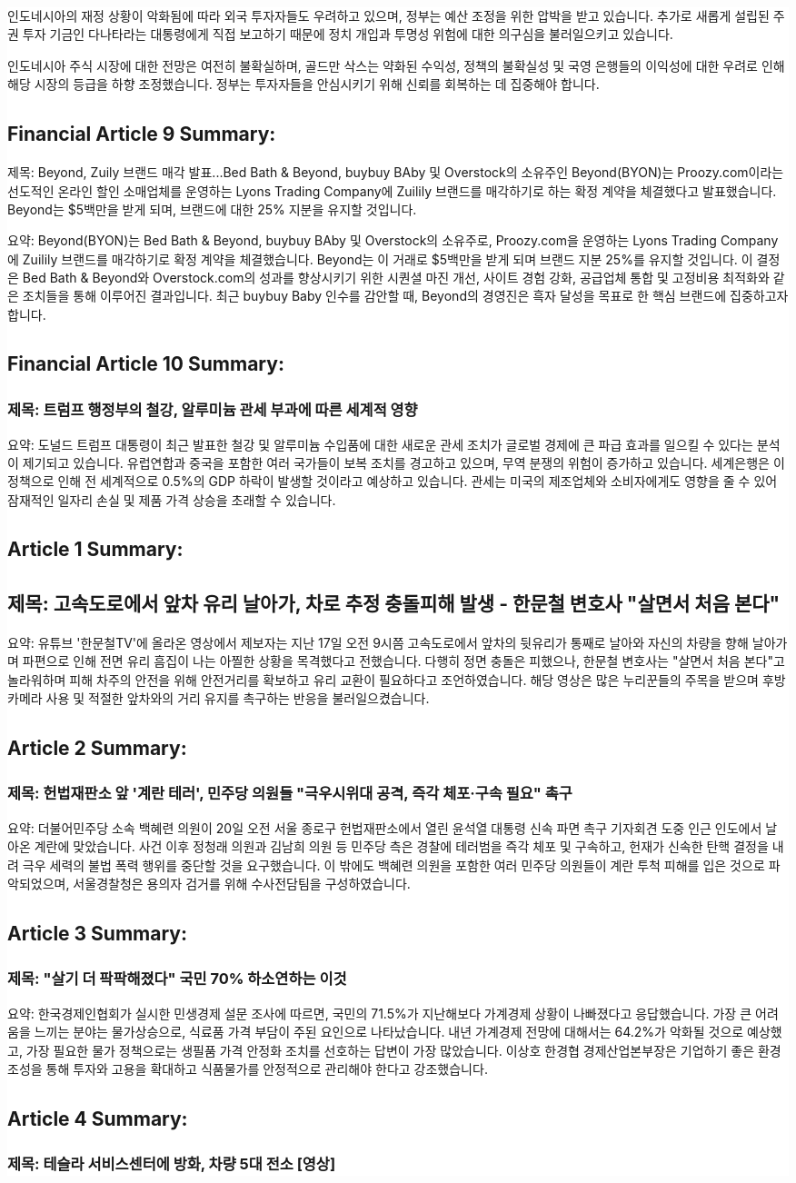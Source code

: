 인도네시아의 재정 상황이 악화됨에 따라 외국 투자자들도 우려하고 있으며, 정부는 예산 조정을 위한 압박을 받고 있습니다. 추가로 새롭게 설립된 주권 투자 기금인 다나타라는 대통령에게 직접 보고하기 때문에 정치 개입과 투명성 위험에 대한 의구심을 불러일으키고 있습니다.

인도네시아 주식 시장에 대한 전망은 여전히 불확실하며, 골드만 삭스는 약화된 수익성, 정책의 불확실성 및 국영 은행들의 이익성에 대한 우려로 인해 해당 시장의 등급을 하향 조정했습니다. 정부는 투자자들을 안심시키기 위해 신뢰를 회복하는 데 집중해야 합니다.

## **Financial Article 9 Summary**:
제목: Beyond, Zuily 브랜드 매각 발표...Bed Bath & Beyond, buybuy BAby 및 Overstock의 소유주인 Beyond(BYON)는 Proozy.com이라는 선도적인 온라인 할인 소매업체를 운영하는 Lyons Trading Company에 Zuilily 브랜드를 매각하기로 하는 확정 계약을 체결했다고 발표했습니다. Beyond는 $5백만을 받게 되며, 브랜드에 대한 25% 지분을 유지할 것입니다.

요약: Beyond(BYON)는 Bed Bath & Beyond, buybuy BAby 및 Overstock의 소유주로, Proozy.com을 운영하는 Lyons Trading Company에 Zuilily 브랜드를 매각하기로 확정 계약을 체결했습니다. Beyond는 이 거래로 $5백만을 받게 되며 브랜드 지분 25%를 유지할 것입니다. 이 결정은 Bed Bath & Beyond와 Overstock.com의 성과를 향상시키기 위한 시퀀셜 마진 개선, 사이트 경험 강화, 공급업체 통합 및 고정비용 최적화와 같은 조치들을 통해 이루어진 결과입니다. 최근 buybuy Baby 인수를 감안할 때, Beyond의 경영진은 흑자 달성을 목표로 한 핵심 브랜드에 집중하고자 합니다.

## **Financial Article 10 Summary**:
### 제목: 트럼프 행정부의 철강, 알루미늄 관세 부과에 따른 세계적 영향
요약: 도널드 트럼프 대통령이 최근 발표한 철강 및 알루미늄 수입품에 대한 새로운 관세 조치가 글로벌 경제에 큰 파급 효과를 일으킬 수 있다는 분석이 제기되고 있습니다. 유럽연합과 중국을 포함한 여러 국가들이 보복 조치를 경고하고 있으며, 무역 분쟁의 위험이 증가하고 있습니다. 세계은행은 이 정책으로 인해 전 세계적으로 0.5%의 GDP 하락이 발생할 것이라고 예상하고 있습니다. 관세는 미국의 제조업체와 소비자에게도 영향을 줄 수 있어 잠재적인 일자리 손실 및 제품 가격 상승을 초래할 수 있습니다.

## **Article 1 Summary**:
## 제목: 고속도로에서 앞차 유리 날아가, 차로 추정 충돌피해 발생 - 한문철 변호사 "살면서 처음 본다"

요약: 유튜브 '한문철TV'에 올라온 영상에서 제보자는 지난 17일 오전 9시쯤 고속도로에서 앞차의 뒷유리가 통째로 날아와 자신의 차량을 향해 날아가며 파편으로 인해 전면 유리 흠집이 나는 아찔한 상황을 목격했다고 전했습니다. 다행히 정면 충돌은 피했으나, 한문철 변호사는 "살면서 처음 본다"고 놀라워하며 피해 차주의 안전을 위해 안전거리를 확보하고 유리 교환이 필요하다고 조언하였습니다. 해당 영상은 많은 누리꾼들의 주목을 받으며 후방 카메라 사용 및 적절한 앞차와의 거리 유지를 촉구하는 반응을 불러일으켰습니다.

## **Article 2 Summary**:
### 제목: 헌법재판소 앞 '계란 테러', 민주당 의원들 "극우시위대 공격, 즉각 체포·구속 필요" 촉구

요약: 더불어민주당 소속 백혜련 의원이 20일 오전 서울 종로구 헌법재판소에서 열린 윤석열 대통령 신속 파면 촉구 기자회견 도중 인근 인도에서 날아온 계란에 맞았습니다. 사건 이후 정청래 의원과 김남희 의원 등 민주당 측은 경찰에 테러범을 즉각 체포 및 구속하고, 헌재가 신속한 탄핵 결정을 내려 극우 세력의 불법 폭력 행위를 중단할 것을 요구했습니다. 이 밖에도 백혜련 의원을 포함한 여러 민주당 의원들이 계란 투척 피해를 입은 것으로 파악되었으며, 서울경찰청은 용의자 검거를 위해 수사전담팀을 구성하였습니다.

## **Article 3 Summary**:
### 제목: "살기 더 팍팍해졌다" 국민 70% 하소연하는 이것

요약: 한국경제인협회가 실시한 민생경제 설문 조사에 따르면, 국민의 71.5%가 지난해보다 가계경제 상황이 나빠졌다고 응답했습니다. 가장 큰 어려움을 느끼는 분야는 물가상승으로, 식료품 가격 부담이 주된 요인으로 나타났습니다. 내년 가계경제 전망에 대해서는 64.2%가 악화될 것으로 예상했고, 가장 필요한 물가 정책으로는 생필품 가격 안정화 조치를 선호하는 답변이 가장 많았습니다. 이상호 한경협 경제산업본부장은 기업하기 좋은 환경 조성을 통해 투자와 고용을 확대하고 식품물가를 안정적으로 관리해야 한다고 강조했습니다.

## **Article 4 Summary**:
### 제목: 테슬라 서비스센터에 방화, 차량 5대 전소 [영상]
